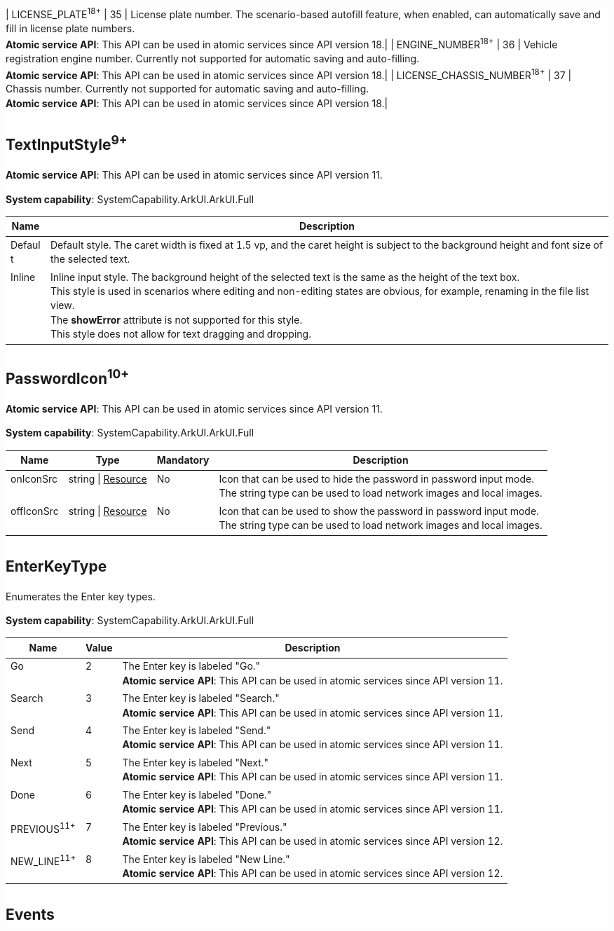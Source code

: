 | LICENSE_PLATE<sup>18+</sup>              | 35   | License plate number. The scenario-based autofill feature, when enabled, can automatically save and fill in license plate numbers.<br>**Atomic service API**: This API can be used in atomic services since API version 18.|
| ENGINE_NUMBER<sup>18+</sup>              | 36   | Vehicle registration engine number. Currently not supported for automatic saving and auto-filling.<br>**Atomic service API**: This API can be used in atomic services since API version 18.|
| LICENSE_CHASSIS_NUMBER<sup>18+</sup>     | 37   | Chassis number. Currently not supported for automatic saving and auto-filling.<br>**Atomic service API**: This API can be used in atomic services since API version 18.|

## TextInputStyle<sup>9+</sup>

**Atomic service API**: This API can be used in atomic services since API version 11.

**System capability**: SystemCapability.ArkUI.ArkUI.Full

| Name   | Description                                                        |
| ------- | ------------------------------------------------------------ |
| Default | Default style. The caret width is fixed at 1.5 vp, and the caret height is subject to the background height and font size of the selected text.|
| Inline  | Inline input style. The background height of the selected text is the same as the height of the text box.<br>This style is used in scenarios where editing and non-editing states are obvious, for example, renaming in the file list view.<br>The **showError** attribute is not supported for this style.<br>This style does not allow for text dragging and dropping.|

## PasswordIcon<sup>10+</sup>

**Atomic service API**: This API can be used in atomic services since API version 11.

**System capability**: SystemCapability.ArkUI.ArkUI.Full

| Name| Type | Mandatory  | Description|
| ---- | ----- | ---- | ---- |
| onIconSrc  | string \| [Resource](ts-types.md#resource) | No   | Icon that can be used to hide the password in password input mode.<br>The string type can be used to load network images and local images.|
| offIconSrc | string \| [Resource](ts-types.md#resource) | No   | Icon that can be used to show the password in password input mode.<br>The string type can be used to load network images and local images.|

## EnterKeyType

Enumerates the Enter key types.

**System capability**: SystemCapability.ArkUI.ArkUI.Full

| Name                  | Value| Description              |
| ---------------------- | --- | ------------------ |
| Go                     | 2 | The Enter key is labeled "Go."<br>**Atomic service API**: This API can be used in atomic services since API version 11.  |
| Search                 | 3 | The Enter key is labeled "Search."<br>**Atomic service API**: This API can be used in atomic services since API version 11. |
| Send                   | 4 | The Enter key is labeled "Send."<br>**Atomic service API**: This API can be used in atomic services since API version 11. |
| Next                   | 5 | The Enter key is labeled "Next."<br>**Atomic service API**: This API can be used in atomic services since API version 11.|
| Done                   | 6 | The Enter key is labeled "Done."<br>**Atomic service API**: This API can be used in atomic services since API version 11. |
| PREVIOUS<sup>11+</sup> | 7 | The Enter key is labeled "Previous."<br>**Atomic service API**: This API can be used in atomic services since API version 12.|
| NEW_LINE<sup>11+</sup> | 8 | The Enter key is labeled "New Line."<br>**Atomic service API**: This API can be used in atomic services since API version 12. |


## Events
